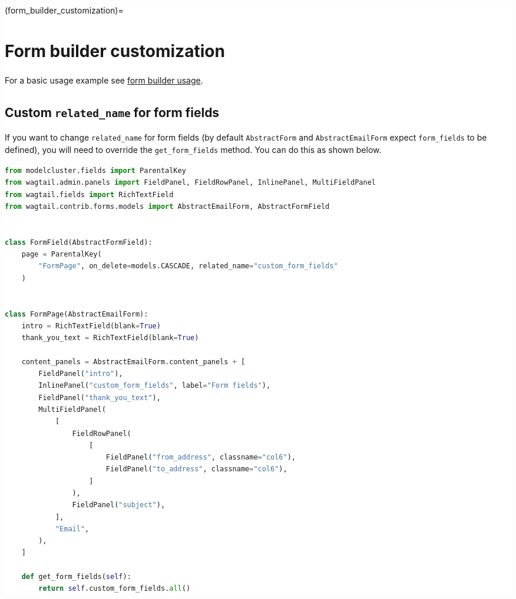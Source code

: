 (form_builder_customization)=

# Form builder customization

For a basic usage example see [form builder usage](form_builder_usage).

## Custom `related_name` for form fields

If you want to change `related_name` for form fields
(by default `AbstractForm` and `AbstractEmailForm` expect `form_fields` to be defined),
you will need to override the `get_form_fields` method.
You can do this as shown below.

```python
from modelcluster.fields import ParentalKey
from wagtail.admin.panels import FieldPanel, FieldRowPanel, InlinePanel, MultiFieldPanel
from wagtail.fields import RichTextField
from wagtail.contrib.forms.models import AbstractEmailForm, AbstractFormField


class FormField(AbstractFormField):
    page = ParentalKey(
        "FormPage", on_delete=models.CASCADE, related_name="custom_form_fields"
    )


class FormPage(AbstractEmailForm):
    intro = RichTextField(blank=True)
    thank_you_text = RichTextField(blank=True)

    content_panels = AbstractEmailForm.content_panels + [
        FieldPanel("intro"),
        InlinePanel("custom_form_fields", label="Form fields"),
        FieldPanel("thank_you_text"),
        MultiFieldPanel(
            [
                FieldRowPanel(
                    [
                        FieldPanel("from_address", classname="col6"),
                        FieldPanel("to_address", classname="col6"),
                    ]
                ),
                FieldPanel("subject"),
            ],
            "Email",
        ),
    ]

    def get_form_fields(self):
        return self.custom_form_fields.all()
```
